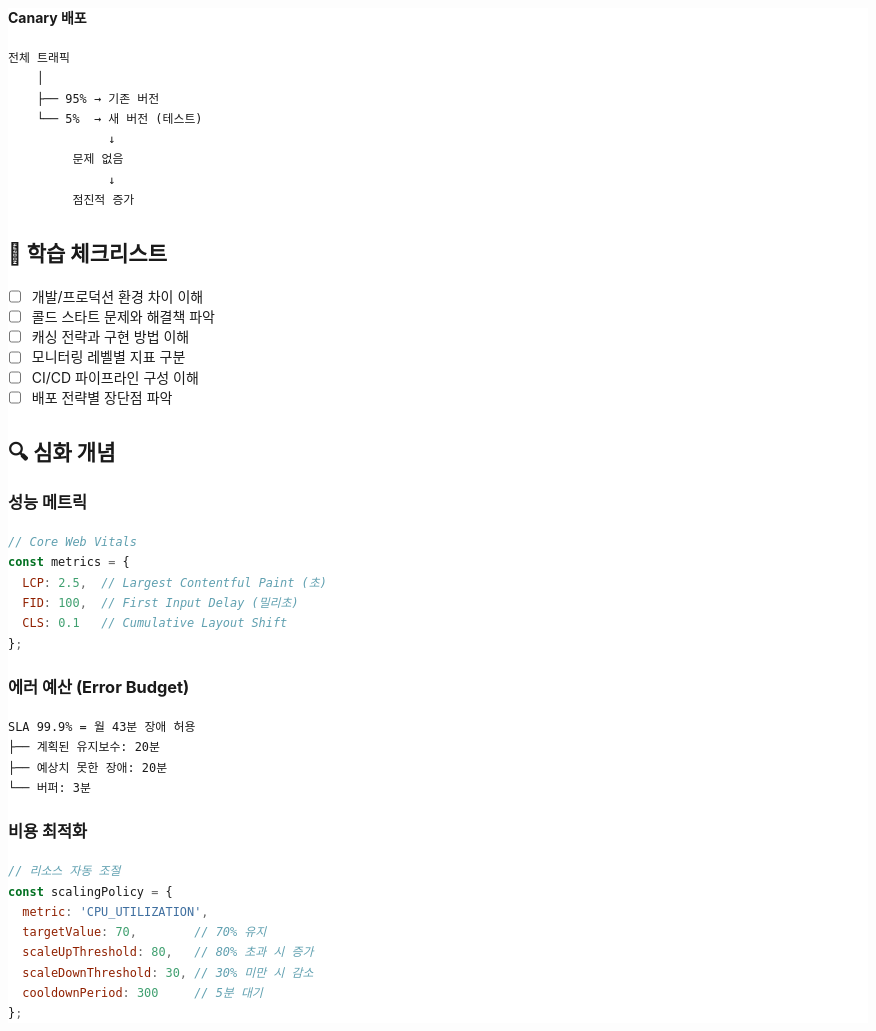 #### Canary 배포
```
전체 트래픽
    │
    ├── 95% → 기존 버전
    └── 5%  → 새 버전 (테스트)
              ↓
         문제 없음
              ↓
         점진적 증가
```

## 🎯 학습 체크리스트

- [ ] 개발/프로덕션 환경 차이 이해
- [ ] 콜드 스타트 문제와 해결책 파악
- [ ] 캐싱 전략과 구현 방법 이해
- [ ] 모니터링 레벨별 지표 구분
- [ ] CI/CD 파이프라인 구성 이해
- [ ] 배포 전략별 장단점 파악

## 🔍 심화 개념

### 성능 메트릭
```javascript
// Core Web Vitals
const metrics = {
  LCP: 2.5,  // Largest Contentful Paint (초)
  FID: 100,  // First Input Delay (밀리초)
  CLS: 0.1   // Cumulative Layout Shift
};
```

### 에러 예산 (Error Budget)
```
SLA 99.9% = 월 43분 장애 허용
├── 계획된 유지보수: 20분
├── 예상치 못한 장애: 20분
└── 버퍼: 3분
```

### 비용 최적화
```javascript
// 리소스 자동 조절
const scalingPolicy = {
  metric: 'CPU_UTILIZATION',
  targetValue: 70,        // 70% 유지
  scaleUpThreshold: 80,   // 80% 초과 시 증가
  scaleDownThreshold: 30, // 30% 미만 시 감소
  cooldownPeriod: 300     // 5분 대기
};
```
